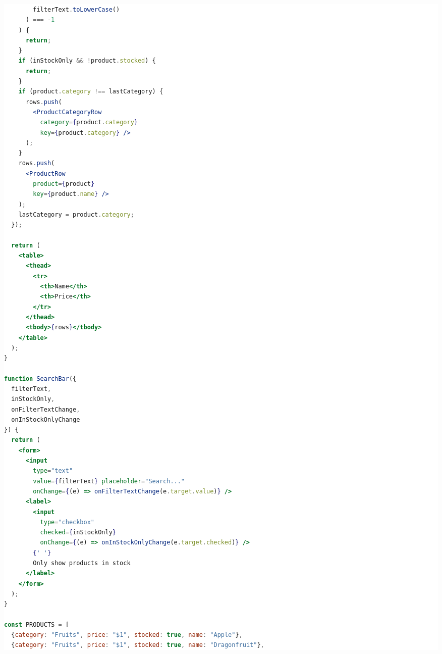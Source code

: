 ```jsx src/App.js
        filterText.toLowerCase()
      ) === -1
    ) {
      return;
    }
    if (inStockOnly && !product.stocked) {
      return;
    }
    if (product.category !== lastCategory) {
      rows.push(
        <ProductCategoryRow
          category={product.category}
          key={product.category} />
      );
    }
    rows.push(
      <ProductRow
        product={product}
        key={product.name} />
    );
    lastCategory = product.category;
  });

  return (
    <table>
      <thead>
        <tr>
          <th>Name</th>
          <th>Price</th>
        </tr>
      </thead>
      <tbody>{rows}</tbody>
    </table>
  );
}

function SearchBar({
  filterText,
  inStockOnly,
  onFilterTextChange,
  onInStockOnlyChange
}) {
  return (
    <form>
      <input 
        type="text" 
        value={filterText} placeholder="Search..." 
        onChange={(e) => onFilterTextChange(e.target.value)} />
      <label>
        <input 
          type="checkbox" 
          checked={inStockOnly} 
          onChange={(e) => onInStockOnlyChange(e.target.checked)} />
        {' '}
        Only show products in stock
      </label>
    </form>
  );
}

const PRODUCTS = [
  {category: "Fruits", price: "$1", stocked: true, name: "Apple"},
  {category: "Fruits", price: "$1", stocked: true, name: "Dragonfruit"},
```